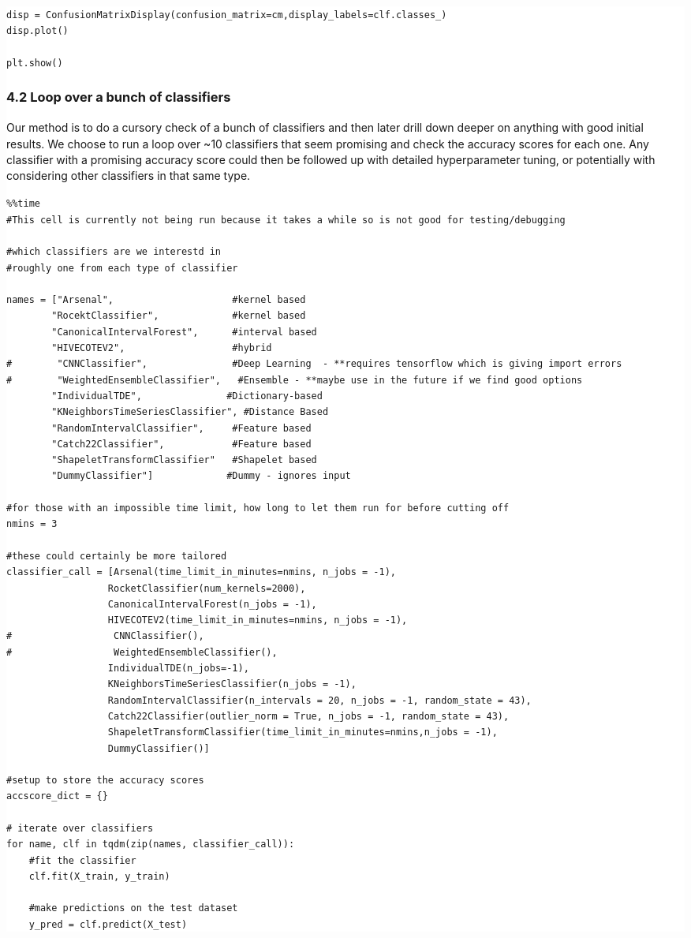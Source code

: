 ```{code-cell} ipython3
disp = ConfusionMatrixDisplay(confusion_matrix=cm,display_labels=clf.classes_)
disp.plot()
    
plt.show()
```

### 4.2 Loop over a bunch of classifiers

Our method is to do a cursory check of a bunch of classifiers and then later drill down deeper on anything with good initial results.  We choose to run a loop over ~10 classifiers that seem promising and check the accuracy scores for each one.  Any classifier with a promising accuracy score could then be followed up with detailed hyperparameter tuning, or potentially with considering other classifiers in that same type.

```{raw-cell}
%%time
#This cell is currently not being run because it takes a while so is not good for testing/debugging

#which classifiers are we interestd in
#roughly one from each type of classifier

names = ["Arsenal",                     #kernel based
        "RocektClassifier",             #kernel based
        "CanonicalIntervalForest",      #interval based
        "HIVECOTEV2",                   #hybrid
#        "CNNClassifier",               #Deep Learning  - **requires tensorflow which is giving import errors
#        "WeightedEnsembleClassifier",   #Ensemble - **maybe use in the future if we find good options
        "IndividualTDE",               #Dictionary-based
        "KNeighborsTimeSeriesClassifier", #Distance Based
        "RandomIntervalClassifier",     #Feature based
        "Catch22Classifier",            #Feature based
        "ShapeletTransformClassifier"   #Shapelet based
        "DummyClassifier"]             #Dummy - ignores input

#for those with an impossible time limit, how long to let them run for before cutting off
nmins = 3

#these could certainly be more tailored
classifier_call = [Arsenal(time_limit_in_minutes=nmins, n_jobs = -1), 
                  RocketClassifier(num_kernels=2000),
                  CanonicalIntervalForest(n_jobs = -1),
                  HIVECOTEV2(time_limit_in_minutes=nmins, n_jobs = -1),
#                  CNNClassifier(),
#                  WeightedEnsembleClassifier(),
                  IndividualTDE(n_jobs=-1),
                  KNeighborsTimeSeriesClassifier(n_jobs = -1),
                  RandomIntervalClassifier(n_intervals = 20, n_jobs = -1, random_state = 43),
                  Catch22Classifier(outlier_norm = True, n_jobs = -1, random_state = 43),
                  ShapeletTransformClassifier(time_limit_in_minutes=nmins,n_jobs = -1),
                  DummyClassifier()]

#setup to store the accuracy scores
accscore_dict = {}

# iterate over classifiers
for name, clf in tqdm(zip(names, classifier_call)):
    #fit the classifier
    clf.fit(X_train, y_train)
    
    #make predictions on the test dataset
    y_pred = clf.predict(X_test)

```